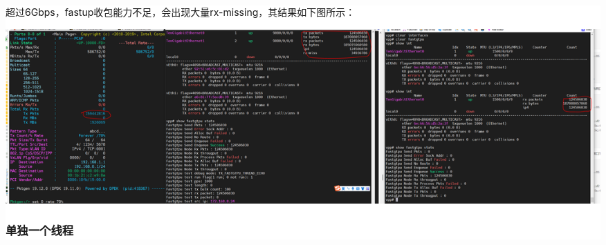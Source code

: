 超过6Gbps，fastup收包能力不足，会出现大量rx-missing，其结果如下图所示：

![](./vpp_image/cpua2cpub_fwd_kni_withapp_7Gbps_drop.png)

### 单独一个线程

